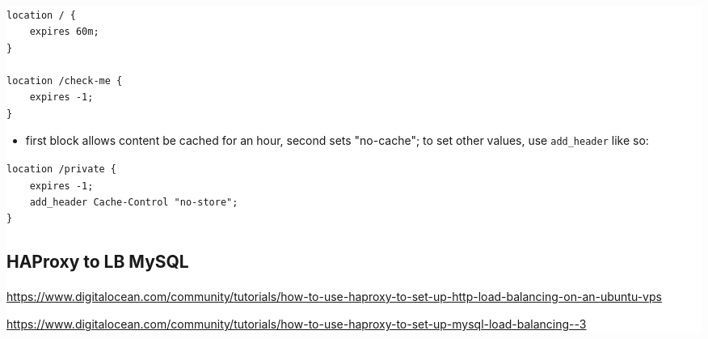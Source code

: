 ```nginx
location / {
    expires 60m;
}

location /check-me {
    expires -1;
}
```

- first block allows content be cached for an hour, second sets "no-cache"; to set other values, use `add_header` like so:

```nginx
location /private {
    expires -1;
    add_header Cache-Control "no-store";
}
```



## HAProxy to LB MySQL

https://www.digitalocean.com/community/tutorials/how-to-use-haproxy-to-set-up-http-load-balancing-on-an-ubuntu-vps



https://www.digitalocean.com/community/tutorials/how-to-use-haproxy-to-set-up-mysql-load-balancing--3

